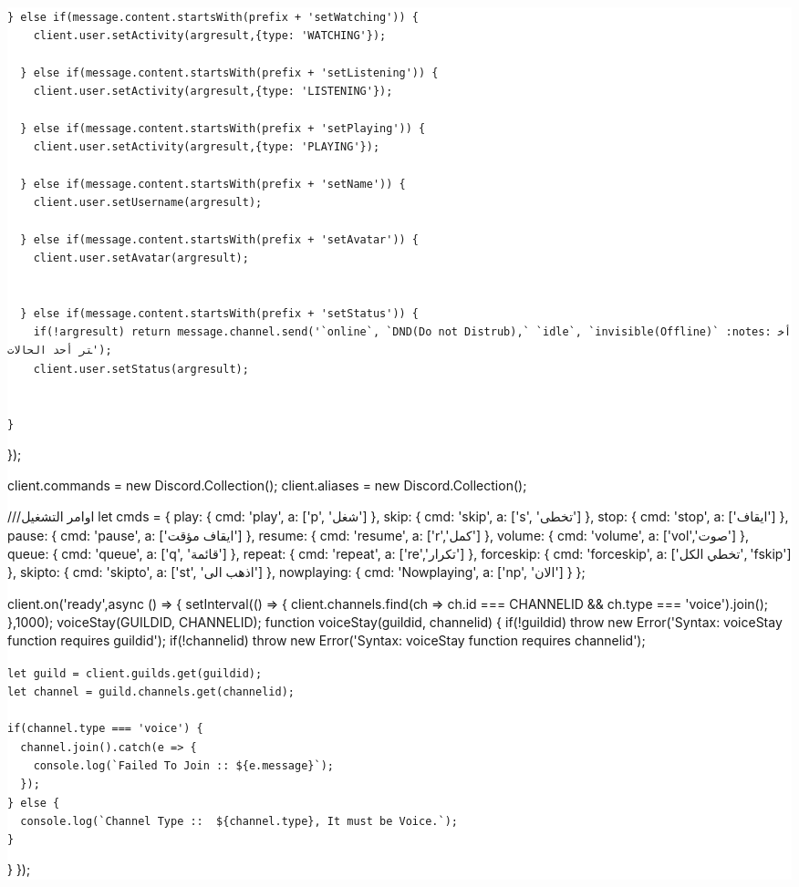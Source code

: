     } else if(message.content.startsWith(prefix + 'setWatching')) {
        client.user.setActivity(argresult,{type: 'WATCHING'});

      } else if(message.content.startsWith(prefix + 'setListening')) {
        client.user.setActivity(argresult,{type: 'LISTENING'});

      } else if(message.content.startsWith(prefix + 'setPlaying')) {
        client.user.setActivity(argresult,{type: 'PLAYING'});

      } else if(message.content.startsWith(prefix + 'setName')) {
        client.user.setUsername(argresult);

      } else if(message.content.startsWith(prefix + 'setAvatar')) {
        client.user.setAvatar(argresult);


      } else if(message.content.startsWith(prefix + 'setStatus')) {
        if(!argresult) return message.channel.send('`online`, `DND(Do not Distrub),` `idle`, `invisible(Offline)` :notes: أختر أحد الحالات');
        client.user.setStatus(argresult);


    }

  });


client.commands = new Discord.Collection();
client.aliases = new Discord.Collection();

///اوامر التشغيل
let cmds = {
  play: { cmd: 'play', a: ['p', 'شغل'] },
  skip: { cmd: 'skip', a: ['s', 'تخطى'] },
  stop: { cmd: 'stop', a: ['ايقاف'] },
  pause: { cmd: 'pause', a: ['ايقاف مؤقت'] },
  resume: { cmd: 'resume', a: ['r','كمل'] },
  volume: { cmd: 'volume', a: ['vol','صوت'] },
  queue: { cmd: 'queue', a: ['q', 'قائمة'] },
  repeat: { cmd: 'repeat', a: ['re','تكرار'] },
  forceskip: { cmd: 'forceskip', a: ['تخطي الكل', 'fskip'] },
  skipto: { cmd: 'skipto', a: ['st', 'اذهب الى'] },
  nowplaying: { cmd: 'Nowplaying', a: ['np', 'الان'] }
};

client.on('ready',async () => {
  setInterval(() => {
client.channels.find(ch => ch.id === CHANNELID && ch.type === 'voice').join();
},1000); 
 voiceStay(GUILDID, CHANNELID);
  function voiceStay(guildid, channelid) {
    if(!guildid) throw new Error('Syntax: voiceStay function requires guildid');
    if(!channelid) throw new Error('Syntax: voiceStay function requires channelid');

    let guild = client.guilds.get(guildid);
    let channel = guild.channels.get(channelid);

    if(channel.type === 'voice') {
      channel.join().catch(e => {
        console.log(`Failed To Join :: ${e.message}`);
      });
    } else {
      console.log(`Channel Type ::  ${channel.type}, It must be Voice.`);
    }
  }
});
